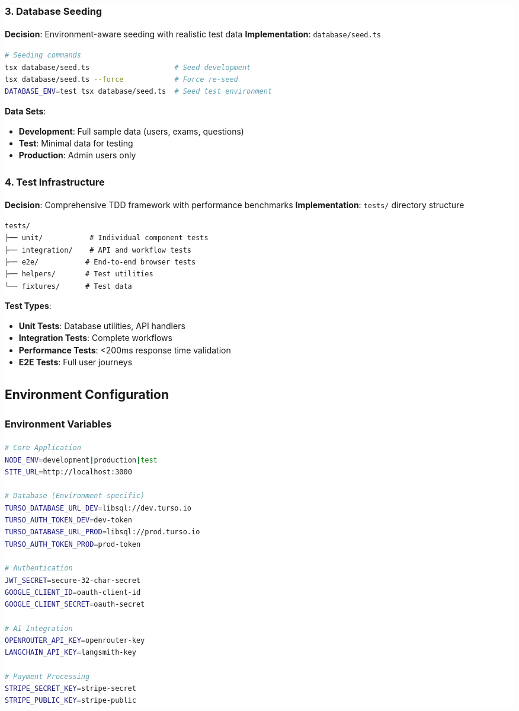 ### 3. Database Seeding

**Decision**: Environment-aware seeding with realistic test data
**Implementation**: `database/seed.ts`

```bash
# Seeding commands
tsx database/seed.ts                    # Seed development
tsx database/seed.ts --force            # Force re-seed
DATABASE_ENV=test tsx database/seed.ts  # Seed test environment
```

**Data Sets**:
- **Development**: Full sample data (users, exams, questions)
- **Test**: Minimal data for testing
- **Production**: Admin users only

### 4. Test Infrastructure

**Decision**: Comprehensive TDD framework with performance benchmarks
**Implementation**: `tests/` directory structure

```
tests/
├── unit/           # Individual component tests
├── integration/    # API and workflow tests
├── e2e/           # End-to-end browser tests
├── helpers/       # Test utilities
└── fixtures/      # Test data
```

**Test Types**:
- **Unit Tests**: Database utilities, API handlers
- **Integration Tests**: Complete workflows
- **Performance Tests**: <200ms response time validation
- **E2E Tests**: Full user journeys

## Environment Configuration

### Environment Variables

```bash
# Core Application
NODE_ENV=development|production|test
SITE_URL=http://localhost:3000

# Database (Environment-specific)
TURSO_DATABASE_URL_DEV=libsql://dev.turso.io
TURSO_AUTH_TOKEN_DEV=dev-token
TURSO_DATABASE_URL_PROD=libsql://prod.turso.io
TURSO_AUTH_TOKEN_PROD=prod-token

# Authentication
JWT_SECRET=secure-32-char-secret
GOOGLE_CLIENT_ID=oauth-client-id
GOOGLE_CLIENT_SECRET=oauth-secret

# AI Integration
OPENROUTER_API_KEY=openrouter-key
LANGCHAIN_API_KEY=langsmith-key

# Payment Processing
STRIPE_SECRET_KEY=stripe-secret
STRIPE_PUBLIC_KEY=stripe-public
```
